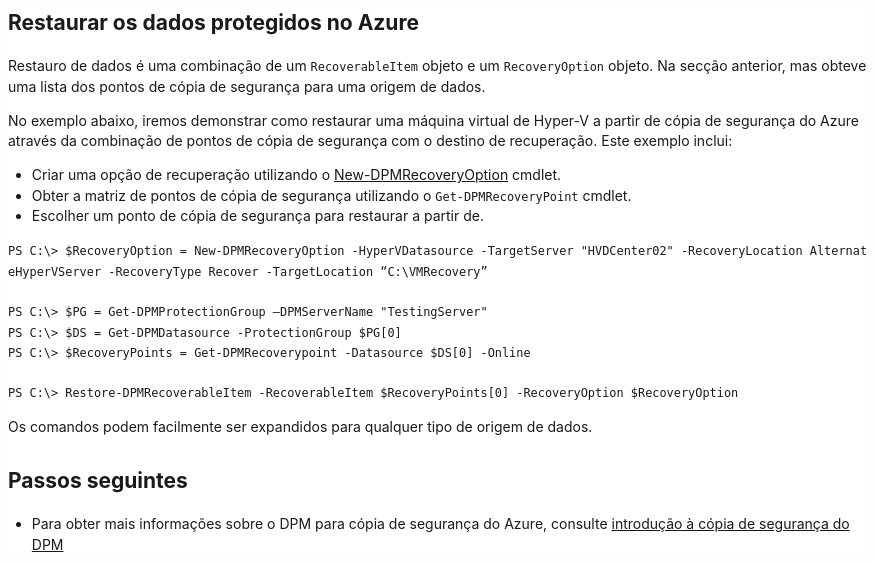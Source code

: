 ## <a name="restore-data-protected-on-azure"></a>Restaurar os dados protegidos no Azure
Restauro de dados é uma combinação de um ```RecoverableItem``` objeto e um ```RecoveryOption``` objeto. Na secção anterior, mas obteve uma lista dos pontos de cópia de segurança para uma origem de dados.

No exemplo abaixo, iremos demonstrar como restaurar uma máquina virtual de Hyper-V a partir de cópia de segurança do Azure através da combinação de pontos de cópia de segurança com o destino de recuperação. Este exemplo inclui:

* Criar uma opção de recuperação utilizando o [New-DPMRecoveryOption](https://technet.microsoft.com/library/hh881592) cmdlet.
* Obter a matriz de pontos de cópia de segurança utilizando o ```Get-DPMRecoveryPoint``` cmdlet.
* Escolher um ponto de cópia de segurança para restaurar a partir de.

```
PS C:\> $RecoveryOption = New-DPMRecoveryOption -HyperVDatasource -TargetServer "HVDCenter02" -RecoveryLocation AlternateHyperVServer -RecoveryType Recover -TargetLocation “C:\VMRecovery”

PS C:\> $PG = Get-DPMProtectionGroup –DPMServerName "TestingServer"
PS C:\> $DS = Get-DPMDatasource -ProtectionGroup $PG[0]
PS C:\> $RecoveryPoints = Get-DPMRecoverypoint -Datasource $DS[0] -Online

PS C:\> Restore-DPMRecoverableItem -RecoverableItem $RecoveryPoints[0] -RecoveryOption $RecoveryOption
```

Os comandos podem facilmente ser expandidos para qualquer tipo de origem de dados.

## <a name="next-steps"></a>Passos seguintes
* Para obter mais informações sobre o DPM para cópia de segurança do Azure, consulte [introdução à cópia de segurança do DPM](backup-azure-dpm-introduction.md)
